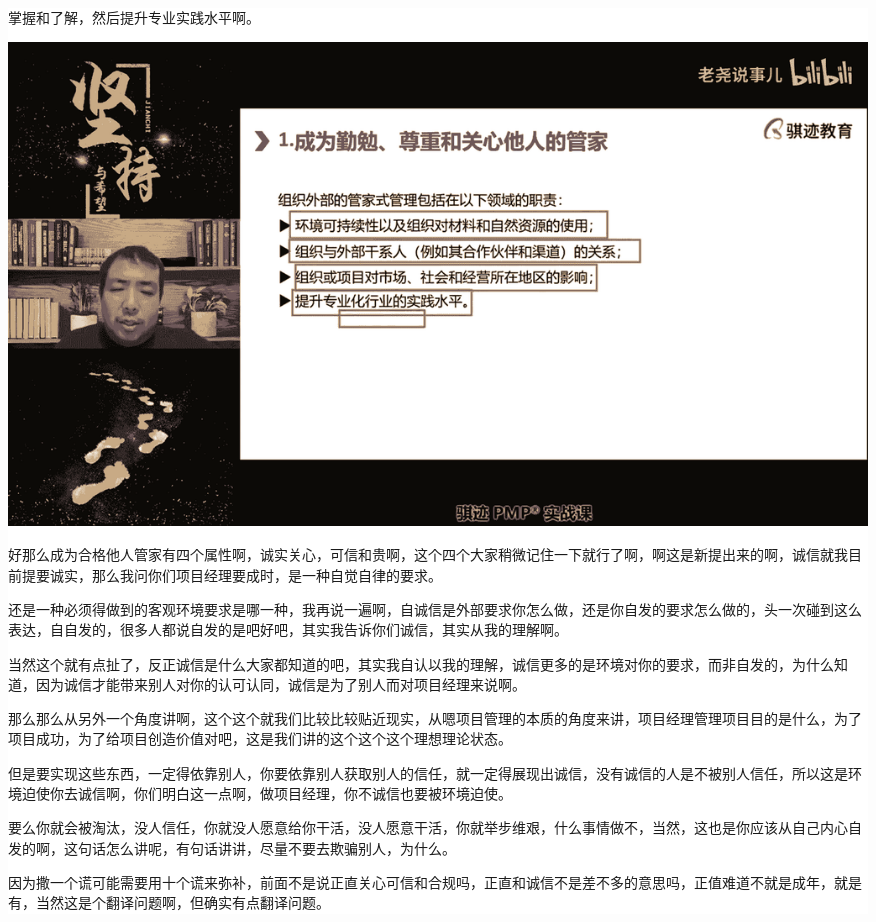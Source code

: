 掌握和了解，然后提升专业实践水平啊。

![](img/cf8695957836fdb3c8da7d340b600f64_33.png)

好那么成为合格他人管家有四个属性啊，诚实关心，可信和贵啊，这个四个大家稍微记住一下就行了啊，啊这是新提出来的啊，诚信就我目前提要诚实，那么我问你们项目经理要成时，是一种自觉自律的要求。

还是一种必须得做到的客观环境要求是哪一种，我再说一遍啊，自诚信是外部要求你怎么做，还是你自发的要求怎么做的，头一次碰到这么表达，自自发的，很多人都说自发的是吧好吧，其实我告诉你们诚信，其实从我的理解啊。

当然这个就有点扯了，反正诚信是什么大家都知道的吧，其实我自认以我的理解，诚信更多的是环境对你的要求，而非自发的，为什么知道，因为诚信才能带来别人对你的认可认同，诚信是为了别人而对项目经理来说啊。

那么那么从另外一个角度讲啊，这个这个就我们比较比较贴近现实，从嗯项目管理的本质的角度来讲，项目经理管理项目目的是什么，为了项目成功，为了给项目创造价值对吧，这是我们讲的这个这个这个理想理论状态。

但是要实现这些东西，一定得依靠别人，你要依靠别人获取别人的信任，就一定得展现出诚信，没有诚信的人是不被别人信任，所以这是环境迫使你去诚信啊，你们明白这一点啊，做项目经理，你不诚信也要被环境迫使。

要么你就会被淘汰，没人信任，你就没人愿意给你干活，没人愿意干活，你就举步维艰，什么事情做不，当然，这也是你应该从自己内心自发的啊，这句话怎么讲呢，有句话讲讲，尽量不要去欺骗别人，为什么。

因为撒一个谎可能需要用十个谎来弥补，前面不是说正直关心可信和合规吗，正直和诚信不是差不多的意思吗，正值难道不就是成年，就是有，当然这是个翻译问题啊，但确实有点翻译问题。


